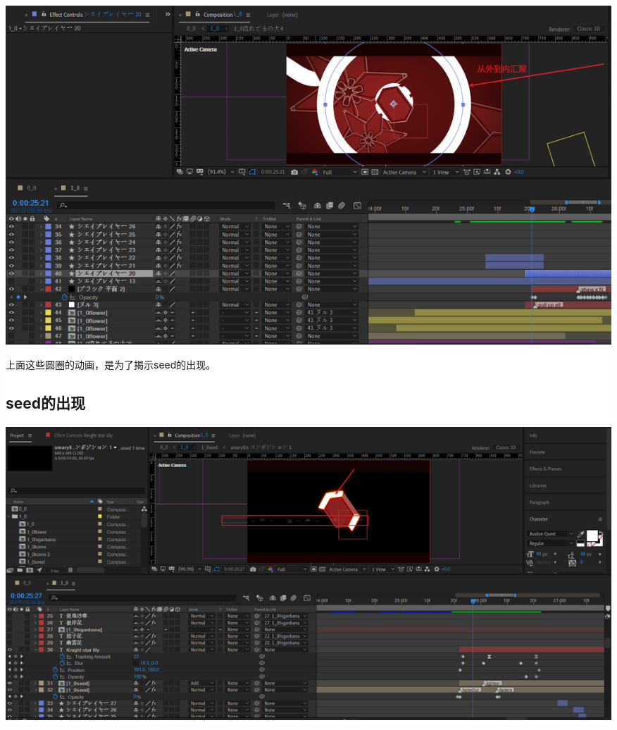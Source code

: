 ![image-20220417201919096](assets/image-20220417201919096.png)

上面这些圆圈的动画，是为了揭示seed的出现。



## seed的出现

![image-20220418123107144](assets/image-20220418123107144.png)
